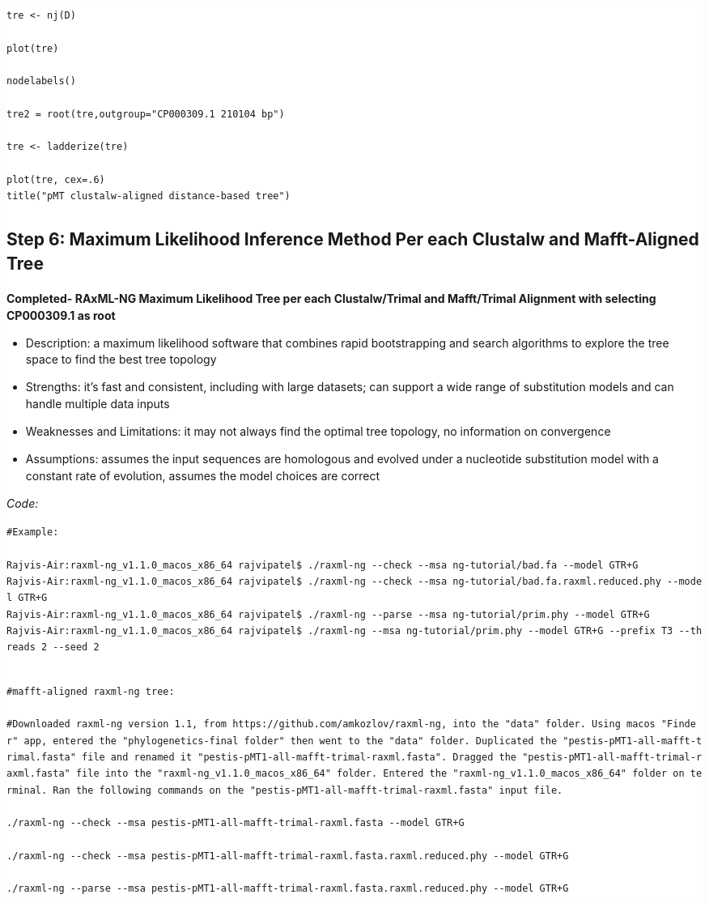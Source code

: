 ```
tre <- nj(D)

plot(tre)

nodelabels()

tre2 = root(tre,outgroup="CP000309.1 210104 bp")

tre <- ladderize(tre)

plot(tre, cex=.6)
title("pMT clustalw-aligned distance-based tree")

```


## Step 6: Maximum Likelihood Inference Method Per each Clustalw and Mafft-Aligned Tree

**Completed- RAxML-NG Maximum Likelihood Tree per each Clustalw/Trimal and Mafft/Trimal Alignment with selecting CP000309.1 as root**

- Description: a maximum likelihood software that combines rapid bootstrapping and search algorithms to explore the tree space to find the best tree topology

- Strengths: it’s fast and consistent, including with large datasets; can support a wide range of substitution models and can handle multiple data inputs

- Weaknesses and Limitations: it may not always find the optimal tree topology, no information on convergence

- Assumptions: assumes the input sequences are homologous and evolved under a nucleotide substitution model with a constant rate of evolution, assumes the model choices are correct 

_Code:_

```
#Example:

Rajvis-Air:raxml-ng_v1.1.0_macos_x86_64 rajvipatel$ ./raxml-ng --check --msa ng-tutorial/bad.fa --model GTR+G
Rajvis-Air:raxml-ng_v1.1.0_macos_x86_64 rajvipatel$ ./raxml-ng --check --msa ng-tutorial/bad.fa.raxml.reduced.phy --model GTR+G
Rajvis-Air:raxml-ng_v1.1.0_macos_x86_64 rajvipatel$ ./raxml-ng --parse --msa ng-tutorial/prim.phy --model GTR+G
Rajvis-Air:raxml-ng_v1.1.0_macos_x86_64 rajvipatel$ ./raxml-ng --msa ng-tutorial/prim.phy --model GTR+G --prefix T3 --threads 2 --seed 2

```

```

#mafft-aligned raxml-ng tree:

#Downloaded raxml-ng version 1.1, from https://github.com/amkozlov/raxml-ng, into the "data" folder. Using macos "Finder" app, entered the "phylogenetics-final folder" then went to the "data" folder. Duplicated the "pestis-pMT1-all-mafft-trimal.fasta" file and renamed it "pestis-pMT1-all-mafft-trimal-raxml.fasta". Dragged the "pestis-pMT1-all-mafft-trimal-raxml.fasta" file into the "raxml-ng_v1.1.0_macos_x86_64" folder. Entered the "raxml-ng_v1.1.0_macos_x86_64" folder on terminal. Ran the following commands on the "pestis-pMT1-all-mafft-trimal-raxml.fasta" input file.

./raxml-ng --check --msa pestis-pMT1-all-mafft-trimal-raxml.fasta --model GTR+G

./raxml-ng --check --msa pestis-pMT1-all-mafft-trimal-raxml.fasta.raxml.reduced.phy --model GTR+G

./raxml-ng --parse --msa pestis-pMT1-all-mafft-trimal-raxml.fasta.raxml.reduced.phy --model GTR+G

```